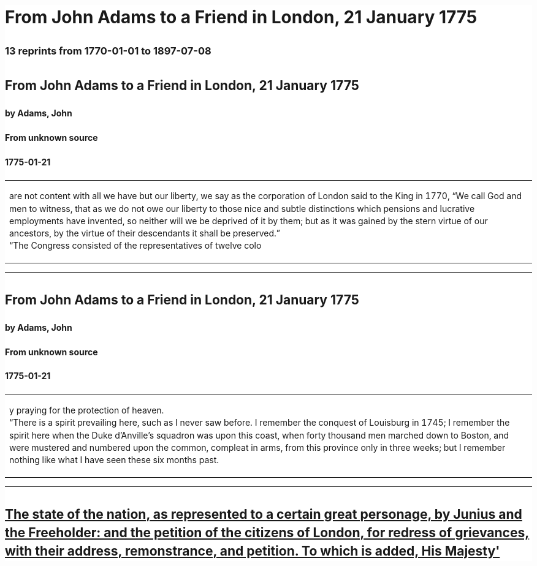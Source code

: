 
# From John Adams to a Friend in London, 21 January 1775

### 13 reprints from 1770-01-01 to 1897-07-08

## From John Adams to a Friend in London, 21 January 1775

#### by Adams, John

#### From unknown source

#### 1775-01-21

<table style="width: 100%;"><tr><td style="width: 50%">

are not content with all we have but our liberty, we say as the corporation of London said to the King in 1770, “We call God and men to witness, that as we do not owe our liberty to those nice and subtle distinctions which pensions and lucrative employments have invented, so neither will we be deprived of it by them; but as it was gained by the stern virtue of our ancestors, by the virtue of their descendants it shall be preserved.”  
“The Congress consisted of the representatives of twelve colo
</td></tr></table>

---

## From John Adams to a Friend in London, 21 January 1775

#### by Adams, John

#### From unknown source

#### 1775-01-21

<table style="width: 100%;"><tr><td style="width: 50%">

y praying for the protection of heaven.  
“There is a spirit prevailing here, such as I never saw before. I remember the conquest of Louisburg in 1745; I remember the spirit here when the Duke d’Anville’s squadron was upon this coast, when forty thousand men marched down to Boston, and were mustered and numbered upon the common, compleat in arms, from this province only in three weeks; but I remember nothing like what I have seen these six months past.
</td></tr></table>

---

## [The state of the nation, as represented to a certain great personage, by Junius and the Freeholder: and the petition of the citizens of London, for redress of grievances, with their address, remonstrance, and petition. To which is added, His Majesty'](https://archive.org/details/bim_eighteenth-century_the-state-of-the-nation-_1770/page/n36/mode/1up?view=theater)
